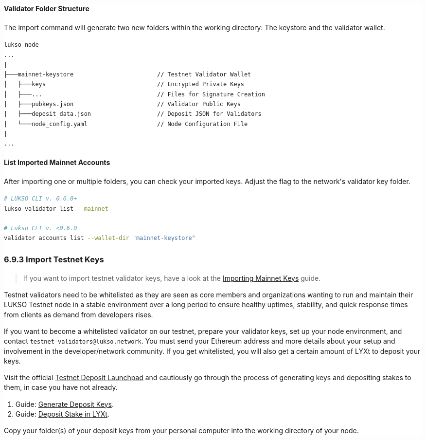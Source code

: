 #### Validator Folder Structure

The import command will generate two new folders within the working directory: The keystore and the validator wallet.

```text
lukso-node
...
|
├───mainnet-keystore                        // Testnet Validator Wallet
│   ├───keys                                // Encrypted Private Keys
│   ├───...                                 // Files for Signature Creation
|   ├───pubkeys.json                        // Validator Public Keys
|   ├───deposit_data.json                   // Deposit JSON for Validators
|   └───node_config.yaml                    // Node Configuration File
|
...
```

#### List Imported Mainnet Accounts

After importing one or multiple folders, you can check your imported keys. Adjust the flag to the network's validator key folder.

```sh
# LUKSO CLI v. 0.6.0+
lukso validator list --mainnet

# Lukso CLI v. <0.6.0
validator accounts list --wallet-dir "mainnet-keystore"
```

### 6.9.3 Import Testnet Keys

> If you want to import testnet validator keys, have a look at the [Importing Mainnet Keys](#691-import-mainnet-keys) guide.

Testnet validators need to be whitelisted as they are seen as core members and organizations wanting to run and maintain their LUKSO Testnet node in a stable environment over a long period to ensure healthy uptimes, stability, and quick response times from clients as demand from developers rises.

If you want to become a whitelisted validator on our testnet, prepare your validator keys, set up your node environment, and contact `testnet-validators@lukso.network`. You must send your Ethereum address and more details about your setup and involvement in the developer/network community. If you get whitelisted, you will also get a certain amount of LYXt to deposit your keys.

Visit the official [Testnet Deposit Launchpad](https://deposit.testnet.lukso.network/) and cautiously go through the process of generating keys and depositing stakes to them, in case you have not already.

1. Guide: [Generate Deposit Keys](/validator-key-generation/).
2. Guide: [Deposit Stake in LYXt](/validator-key-stake/).

Copy your folder(s) of your deposit keys from your personal computer into the working directory of your node.
